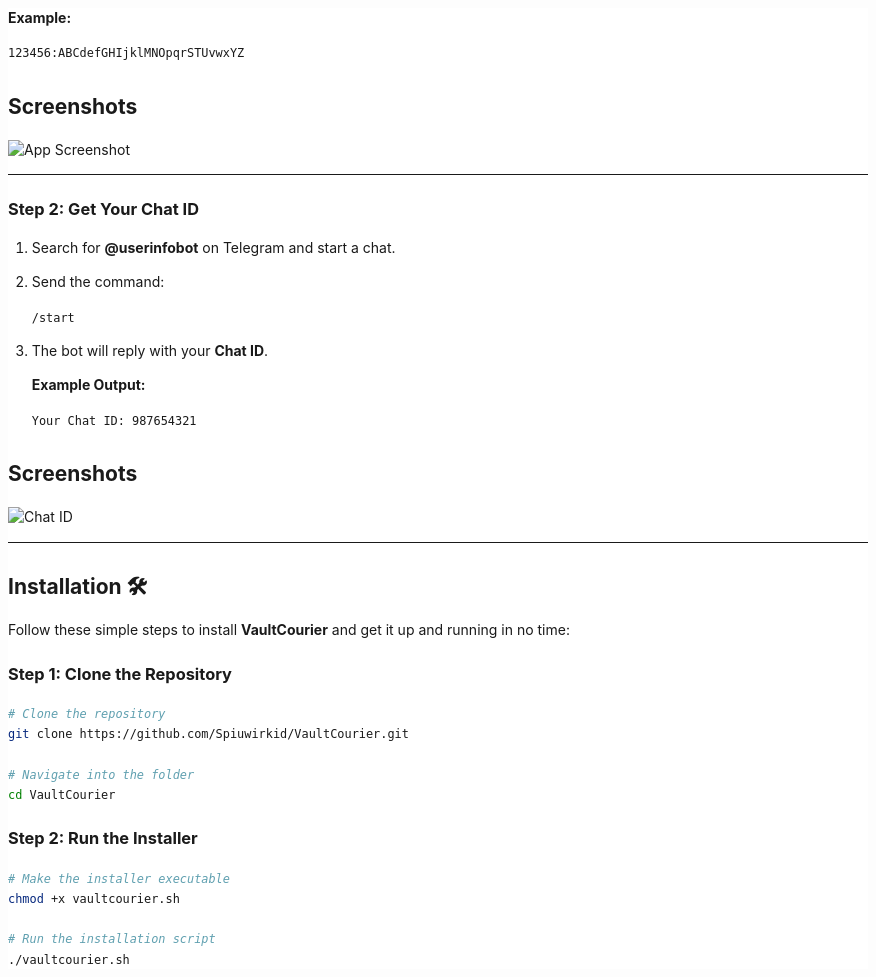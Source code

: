    **Example:**
   ```
   123456:ABCdefGHIjklMNOpqrSTUvwxYZ
   ```

## Screenshots

![App Screenshot](https://i.ibb.co.com/XtzdVf5/Screenshot-2025-01-27-135539.png)

---

### **Step 2: Get Your Chat ID**
1. Search for **@userinfobot** on Telegram and start a chat.
2. Send the command:
   ```
   /start
   ```
3. The bot will reply with your **Chat ID**.

   **Example Output:**
   ```
   Your Chat ID: 987654321
   ```
## Screenshots

![Chat ID](https://i.ibb.co.com/FhfK002/Screenshot-2025-01-27-141603.png)

---

## **Installation** 🛠️

Follow these simple steps to install **VaultCourier** and get it up and running in no time:

### **Step 1: Clone the Repository**
```bash
# Clone the repository
git clone https://github.com/Spiuwirkid/VaultCourier.git

# Navigate into the folder
cd VaultCourier
```

### **Step 2: Run the Installer**
```bash
# Make the installer executable
chmod +x vaultcourier.sh

# Run the installation script
./vaultcourier.sh
```
